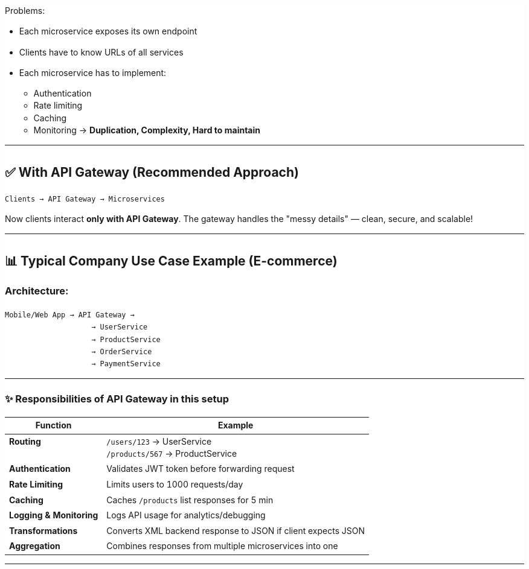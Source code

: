 Problems:

* Each microservice exposes its own endpoint
* Clients have to know URLs of all services
* Each microservice has to implement:

  * Authentication
  * Rate limiting
  * Caching
  * Monitoring
    → **Duplication, Complexity, Hard to maintain**

---

## ✅ **With API Gateway (Recommended Approach)**

```plaintext
Clients → API Gateway → Microservices
```

Now clients interact **only with API Gateway**.
The gateway handles the "messy details" — clean, secure, and scalable!

---

## 📊 **Typical Company Use Case Example (E-commerce)**

### Architecture:

```plaintext
Mobile/Web App → API Gateway → 
                    → UserService
                    → ProductService
                    → OrderService
                    → PaymentService
```

---

### ✨ **Responsibilities of API Gateway in this setup**

| Function                 | Example                                                        |
| ------------------------ | -------------------------------------------------------------- |
| **Routing**              | `/users/123` → UserService<br>`/products/567` → ProductService |
| **Authentication**       | Validates JWT token before forwarding request                  |
| **Rate Limiting**        | Limits users to 1000 requests/day                              |
| **Caching**              | Caches `/products` list responses for 5 min                    |
| **Logging & Monitoring** | Logs API usage for analytics/debugging                         |
| **Transformations**      | Converts XML backend response to JSON if client expects JSON   |
| **Aggregation**          | Combines responses from multiple microservices into one        |

---